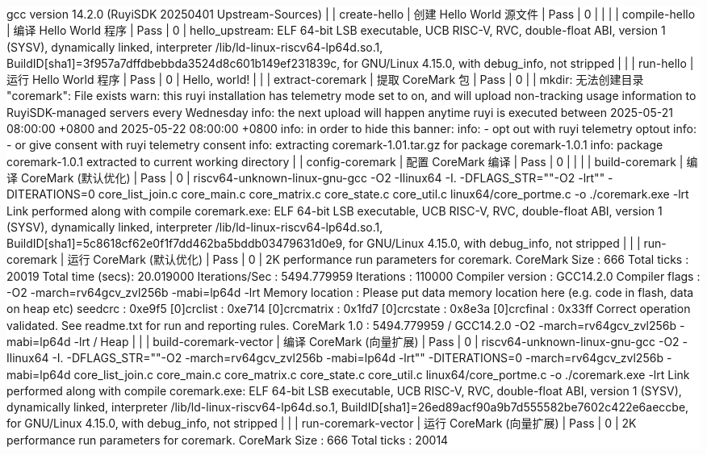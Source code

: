 gcc version 14.2.0 (RuyiSDK 20250401 Upstream-Sources)
 |
| create-hello | 创建 Hello World 源文件 | Pass | 0 | | |
| compile-hello | 编译 Hello World 程序 | Pass | 0 | hello_upstream: ELF 64-bit LSB executable, UCB RISC-V, RVC, double-float ABI, version 1 (SYSV), dynamically linked, interpreter /lib/ld-linux-riscv64-lp64d.so.1, BuildID[sha1]=3f957a7dffdbebbda3524d8c601b149ef231839c, for GNU/Linux 4.15.0, with debug_info, not stripped
 | |
| run-hello | 运行 Hello World 程序 | Pass | 0 | Hello, world!
 | |
| extract-coremark | 提取 CoreMark 包 | Pass | 0 | | mkdir: 无法创建目录 "coremark": File exists
warn: this ruyi installation has telemetry mode set to on, and will upload non-tracking usage information to RuyiSDK-managed servers every Wednesday
info: the next upload will happen anytime ruyi is executed between 2025-05-21 08:00:00 +0800 and 2025-05-22 08:00:00 +0800
info: in order to hide this banner:
info: - opt out with ruyi telemetry optout
info: - or give consent with ruyi telemetry consent
info: extracting coremark-1.01.tar.gz for package coremark-1.0.1
info: package coremark-1.0.1 extracted to current working directory
 |
| config-coremark | 配置 CoreMark 编译 | Pass | 0 | | |
| build-coremark | 编译 CoreMark (默认优化) | Pass | 0 | riscv64-unknown-linux-gnu-gcc -O2 -Ilinux64 -I. -DFLAGS_STR=\""-O2 -lrt"\" -DITERATIONS=0 core_list_join.c core_main.c core_matrix.c core_state.c core_util.c linux64/core_portme.c -o ./coremark.exe -lrt
Link performed along with compile
coremark.exe: ELF 64-bit LSB executable, UCB RISC-V, RVC, double-float ABI, version 1 (SYSV), dynamically linked, interpreter /lib/ld-linux-riscv64-lp64d.so.1, BuildID[sha1]=5c8618cf62e0f1f7dd462ba5bddb03479631d0e9, for GNU/Linux 4.15.0, with debug_info, not stripped
 | |
| run-coremark | 运行 CoreMark (默认优化) | Pass | 0 | 2K performance run parameters for coremark.
CoreMark Size : 666
Total ticks : 20019
Total time (secs): 20.019000
Iterations/Sec : 5494.779959
Iterations : 110000
Compiler version : GCC14.2.0
Compiler flags : -O2 -march=rv64gcv_zvl256b -mabi=lp64d -lrt
Memory location : Please put data memory location here
 (e.g. code in flash, data on heap etc)
seedcrc : 0xe9f5
[0]crclist : 0xe714
[0]crcmatrix : 0x1fd7
[0]crcstate : 0x8e3a
[0]crcfinal : 0x33ff
Correct operation validated. See readme.txt for run and reporting rules.
CoreMark 1.0 : 5494.779959 / GCC14.2.0 -O2 -march=rv64gcv_zvl256b -mabi=lp64d -lrt / Heap
 | |
| build-coremark-vector | 编译 CoreMark (向量扩展) | Pass | 0 | riscv64-unknown-linux-gnu-gcc -O2 -Ilinux64 -I. -DFLAGS_STR=\""-O2 -march=rv64gcv_zvl256b -mabi=lp64d -lrt"\" -DITERATIONS=0 -march=rv64gcv_zvl256b -mabi=lp64d core_list_join.c core_main.c core_matrix.c core_state.c core_util.c linux64/core_portme.c -o ./coremark.exe -lrt
Link performed along with compile
coremark.exe: ELF 64-bit LSB executable, UCB RISC-V, RVC, double-float ABI, version 1 (SYSV), dynamically linked, interpreter /lib/ld-linux-riscv64-lp64d.so.1, BuildID[sha1]=26ed89acf90a9b7d555582be7602c422e6aeccbe, for GNU/Linux 4.15.0, with debug_info, not stripped
 | |
| run-coremark-vector | 运行 CoreMark (向量扩展) | Pass | 0 | 2K performance run parameters for coremark.
CoreMark Size : 666
Total ticks : 20014